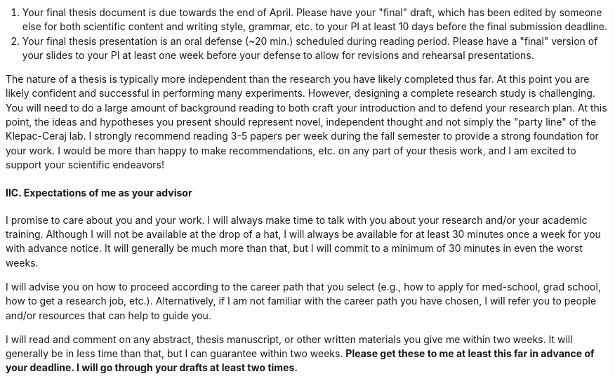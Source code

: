 1. Your final thesis document is due towards the end of April.
   Please have your "final" draft,
   which has been edited by someone else for both scientific content
   and writing style, grammar, etc.
   to your PI at least 10 days before the final submission deadline.
1. Your final thesis presentation is an oral defense (\~20 min.)
   scheduled during reading period.
   Please have a "final" version of your slides to your PI
   at least one week before your defense
   to allow for revisions and rehearsal presentations.

The nature of a thesis is typically more independent
than the research you have likely completed thus far.
At this point you are likely confident and successful
in performing many experiments.
However,
designing a complete research study is challenging.
You will need to do a large amount of background reading
to both craft your introduction and to defend your research plan.
At this point,
the ideas and hypotheses you present
should represent novel, independent thought
and not simply the "party line" of the Klepac-Ceraj lab.
I strongly recommend reading 3-5 papers per week
during the fall semester
to provide a strong foundation for your work.
I would be more than happy to make recommendations, etc.
on any part of your thesis work,
and I am excited to support your scientific endeavors!

#### IIC. Expectations of me as your advisor

I promise to care about you and your work.
I will always make time to talk with you about your research
and/or your academic training.
Although I will not be available at the drop of a hat,
I will always be available for at least 30 minutes once a week
for you with advance notice.
It will generally be much more than that,
but I will commit to a minimum of 30 minutes in even the worst weeks.

I will advise you on how to proceed
according to the career path that you select
(e.g., how to apply for med-school, grad school, how to get a research job, etc.).
Alternatively,
if I am not familiar with the career path you have chosen,
I will refer you to people and/or resources that can help to guide you.

I will read and comment
on any abstract, thesis manuscript, or other written materials
you give me within two weeks.
It will generally be in less time than that,
but I can guarantee within two weeks.
**Please get these to me at least this far in advance of your deadline.
I will go through your drafts at least two times.**
